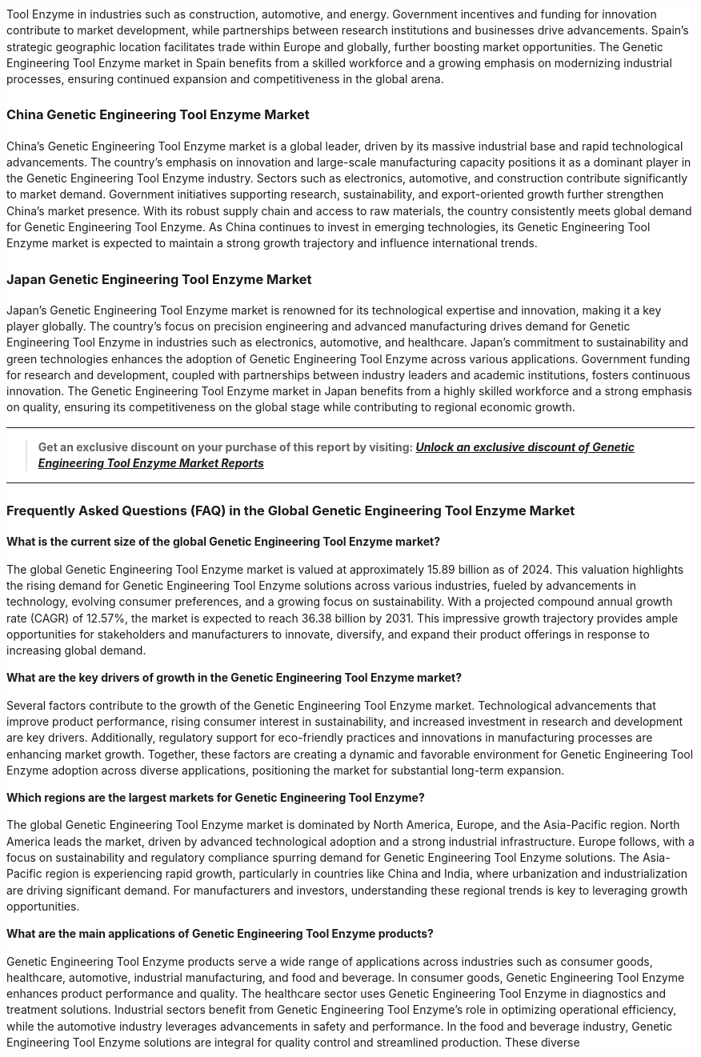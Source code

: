 Tool Enzyme in industries such as construction, automotive, and energy. Government incentives and funding for innovation contribute to market development, while partnerships between research institutions and businesses drive advancements. Spain&rsquo;s strategic geographic location facilitates trade within Europe and globally, further boosting market opportunities. The Genetic Engineering Tool Enzyme market in Spain benefits from a skilled workforce and a growing emphasis on modernizing industrial processes, ensuring continued expansion and competitiveness in the global arena.</p><h3>China Genetic Engineering Tool Enzyme Market</h3><p>China&rsquo;s Genetic Engineering Tool Enzyme market is a global leader, driven by its massive industrial base and rapid technological advancements. The country&rsquo;s emphasis on innovation and large-scale manufacturing capacity positions it as a dominant player in the Genetic Engineering Tool Enzyme industry. Sectors such as electronics, automotive, and construction contribute significantly to market demand. Government initiatives supporting research, sustainability, and export-oriented growth further strengthen China&rsquo;s market presence. With its robust supply chain and access to raw materials, the country consistently meets global demand for Genetic Engineering Tool Enzyme. As China continues to invest in emerging technologies, its Genetic Engineering Tool Enzyme market is expected to maintain a strong growth trajectory and influence international trends.</p><h3>Japan Genetic Engineering Tool Enzyme Market</h3><p>Japan&rsquo;s Genetic Engineering Tool Enzyme market is renowned for its technological expertise and innovation, making it a key player globally. The country&rsquo;s focus on precision engineering and advanced manufacturing drives demand for Genetic Engineering Tool Enzyme in industries such as electronics, automotive, and healthcare. Japan&rsquo;s commitment to sustainability and green technologies enhances the adoption of Genetic Engineering Tool Enzyme across various applications. Government funding for research and development, coupled with partnerships between industry leaders and academic institutions, fosters continuous innovation. The Genetic Engineering Tool Enzyme market in Japan benefits from a highly skilled workforce and a strong emphasis on quality, ensuring its competitiveness on the global stage while contributing to regional economic growth.</p><hr /><blockquote><p><strong>Get an exclusive discount on your purchase of this report by visiting: <em><a href="://marketresearchpulse.com/ask-for-discount/136590?utm_source=Github&amp;utm_medium=021">Unlock an exclusive discount of Genetic Engineering Tool Enzyme Market Reports</a></em>&nbsp;</strong></p></blockquote><hr /><h3>Frequently Asked Questions (FAQ) in the Global Genetic Engineering Tool Enzyme Market</h3><p><strong>What is the current size of the global Genetic Engineering Tool Enzyme market?</strong></p><p>The global Genetic Engineering Tool Enzyme market is valued at approximately 15.89 billion as of 2024. This valuation highlights the rising demand for Genetic Engineering Tool Enzyme solutions across various industries, fueled by advancements in technology, evolving consumer preferences, and a growing focus on sustainability. With a projected compound annual growth rate (CAGR) of 12.57%, the market is expected to reach 36.38 billion by 2031. This impressive growth trajectory provides ample opportunities for stakeholders and manufacturers to innovate, diversify, and expand their product offerings in response to increasing global demand.</p><p><strong>What are the key drivers of growth in the Genetic Engineering Tool Enzyme market?</strong></p><p>Several factors contribute to the growth of the Genetic Engineering Tool Enzyme market. Technological advancements that improve product performance, rising consumer interest in sustainability, and increased investment in research and development are key drivers. Additionally, regulatory support for eco-friendly practices and innovations in manufacturing processes are enhancing market growth. Together, these factors are creating a dynamic and favorable environment for Genetic Engineering Tool Enzyme adoption across diverse applications, positioning the market for substantial long-term expansion.</p><p><strong>Which regions are the largest markets for Genetic Engineering Tool Enzyme?</strong></p><p>The global Genetic Engineering Tool Enzyme market is dominated by North America, Europe, and the Asia-Pacific region. North America leads the market, driven by advanced technological adoption and a strong industrial infrastructure. Europe follows, with a focus on sustainability and regulatory compliance spurring demand for Genetic Engineering Tool Enzyme solutions. The Asia-Pacific region is experiencing rapid growth, particularly in countries like China and India, where urbanization and industrialization are driving significant demand. For manufacturers and investors, understanding these regional trends is key to leveraging growth opportunities.</p><p><strong>What are the main applications of Genetic Engineering Tool Enzyme products?</strong></p><p>Genetic Engineering Tool Enzyme products serve a wide range of applications across industries such as consumer goods, healthcare, automotive, industrial manufacturing, and food and beverage. In consumer goods, Genetic Engineering Tool Enzyme enhances product performance and quality. The healthcare sector uses Genetic Engineering Tool Enzyme in diagnostics and treatment solutions. Industrial sectors benefit from Genetic Engineering Tool Enzyme&rsquo;s role in optimizing operational efficiency, while the automotive industry leverages advancements in safety and performance. In the food and beverage industry, Genetic Engineering Tool Enzyme solutions are integral for quality control and streamlined production. These diverse